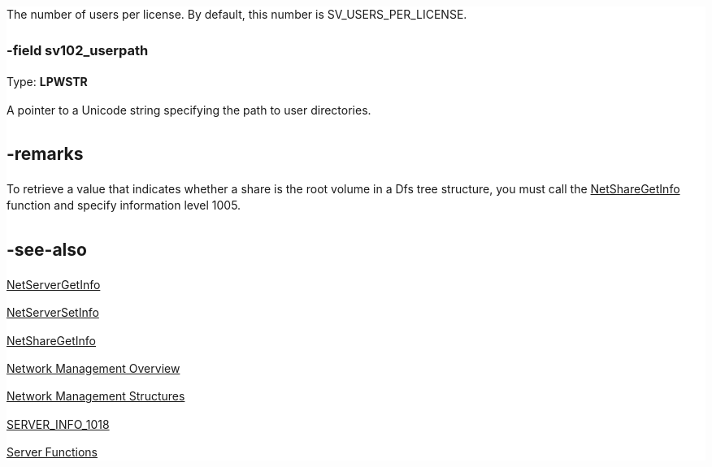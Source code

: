 The number of users per license. By default, this number is SV_USERS_PER_LICENSE.

### -field sv102_userpath

Type: <b>LPWSTR</b>

A pointer to a Unicode string specifying the path to user directories.

## -remarks

To retrieve a value that indicates whether a share is the root volume in a Dfs tree structure, you must call the 
<a href="https://docs.microsoft.com/windows/desktop/api/lmshare/nf-lmshare-netsharegetinfo">NetShareGetInfo</a> function and specify information level 1005.

## -see-also

<a href="https://docs.microsoft.com/windows/desktop/api/lmserver/nf-lmserver-netservergetinfo">NetServerGetInfo</a>



<a href="https://docs.microsoft.com/windows/desktop/api/lmserver/nf-lmserver-netserversetinfo">NetServerSetInfo</a>



<a href="https://docs.microsoft.com/windows/desktop/api/lmshare/nf-lmshare-netsharegetinfo">NetShareGetInfo</a>



<a href="https://docs.microsoft.com/windows/desktop/NetMgmt/network-management">Network Management Overview</a>



<a href="https://docs.microsoft.com/windows/desktop/NetMgmt/network-management-structures">Network Management Structures</a>



<a href="https://docs.microsoft.com/windows/desktop/api/lmserver/ns-lmserver-server_info_1018">SERVER_INFO_1018</a>



<a href="https://docs.microsoft.com/windows/desktop/NetMgmt/server-functions">Server Functions</a>

